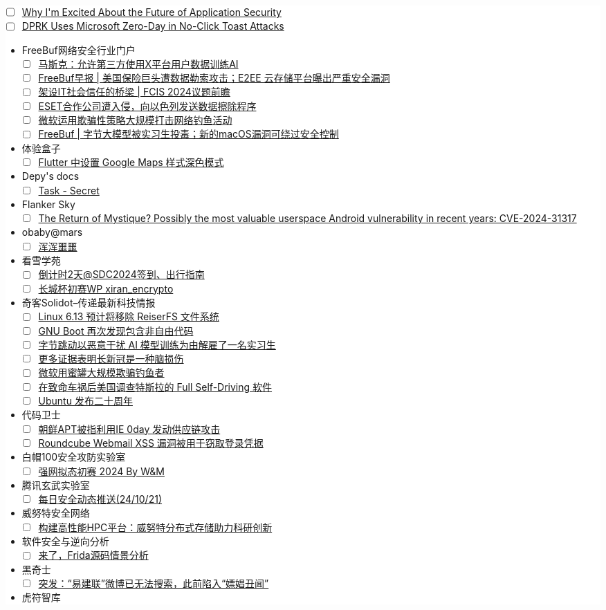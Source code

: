   - [ ] [Why I'm Excited About the Future of Application Security](https://www.darkreading.com/application-security/excited-future-application-security)
  - [ ] [DPRK Uses Microsoft Zero-Day in No-Click Toast Attacks](https://www.darkreading.com/vulnerabilities-threats/dprk-microsoft-zero-day-no-click-toast-attacks)
- FreeBuf网络安全行业门户
  - [ ] [马斯克：允许第三方使用X平台用户数据训练AI](https://www.freebuf.com/news/413349.html)
  - [ ] [FreeBuf早报 | 美国保险巨头遭数据勒索攻击；E2EE 云存储平台曝出严重安全漏洞](https://www.freebuf.com/news/413294.html)
  - [ ] [架设IT社会信任的桥梁 | FCIS 2024议题前瞻](https://www.freebuf.com/fevents/413286.html)
  - [ ] [ESET合作公司遭入侵，向以色列发送数据擦除程序](https://www.freebuf.com/news/413257.html)
  - [ ] [微软运用欺骗性策略大规模打击网络钓鱼活动](https://www.freebuf.com/news/413252.html)
  - [ ] [FreeBuf | 字节大模型被实习生投毒；新的macOS漏洞可绕过安全控制](https://www.freebuf.com/news/413248.html)
- 体验盒子
  - [ ] [Flutter 中设置 Google Maps 样式深色模式](https://www.uedbox.com/post/69760/)
- Depy's docs
  - [ ] [Task - Secret](https://wiki.rce.ink/view/?view_id=28ac90a6acb0ede6e94687118b093169)
- Flanker Sky
  - [ ] [The Return of Mystique? Possibly the most valuable userspace Android vulnerability in recent years: CVE-2024-31317](https://blog.flanker017.me/cve-2024-31317/)
- obaby@mars
  - [ ] [浑浑噩噩](https://h4ck.org.cn/2024/10/18393)
- 看雪学苑
  - [ ] [倒计时2天@SDC2024签到、出行指南](https://mp.weixin.qq.com/s?__biz=MjM5NTc2MDYxMw==&mid=2458578861&idx=1&sn=93a3fefb2f97270c98eef7fa693a5a7b&chksm=b18ddf2786fa5631496a52913f2c9cc8757f72a67fab67b407056f09c393ed731cf91ede4f48&scene=58&subscene=0#rd)
  - [ ] [长城杯初赛WP xiran_encrypto](https://mp.weixin.qq.com/s?__biz=MjM5NTc2MDYxMw==&mid=2458578861&idx=2&sn=f845fdaa326e6167847d6c0beb82b62d&chksm=b18ddf2786fa5631b121f9ceb7fa7a5ec003a77eb8c053f6dd877c0b6ba8fdc85ccc71b9c278&scene=58&subscene=0#rd)
- 奇客Solidot–传递最新科技情报
  - [ ] [Linux 6.13 预计将移除 ReiserFS 文件系统](https://www.solidot.org/story?sid=79548)
  - [ ] [GNU Boot 再次发现包含非自由代码](https://www.solidot.org/story?sid=79547)
  - [ ] [字节跳动以恶意干扰 AI 模型训练为由解雇了一名实习生](https://www.solidot.org/story?sid=79546)
  - [ ] [更多证据表明长新冠是一种脑损伤](https://www.solidot.org/story?sid=79545)
  - [ ] [微软用蜜罐大规模欺骗钓鱼者](https://www.solidot.org/story?sid=79544)
  - [ ] [在致命车祸后美国调查特斯拉的 Full Self-Driving 软件](https://www.solidot.org/story?sid=79543)
  - [ ] [Ubuntu 发布二十周年](https://www.solidot.org/story?sid=79542)
- 代码卫士
  - [ ] [朝鲜APT被指利用IE 0day 发动供应链攻击](https://mp.weixin.qq.com/s?__biz=MzI2NTg4OTc5Nw==&mid=2247521165&idx=1&sn=7b3b7e63cd3887724011c1eb4c584441&chksm=ea94a2e7dde32bf12a8f6cd4ff3687c49864e1369095f8f1fad77a56829cf6a8b8d01cf23abd&scene=58&subscene=0#rd)
  - [ ] [Roundcube Webmail XSS 漏洞被用于窃取登录凭据](https://mp.weixin.qq.com/s?__biz=MzI2NTg4OTc5Nw==&mid=2247521165&idx=2&sn=7bfb29f17ff7d1e5ee3a692d0325509c&chksm=ea94a2e7dde32bf194da0ee3afbb6e7b53ba6046185343d45732773ec0b1c7298b65203944a5&scene=58&subscene=0#rd)
- 白帽100安全攻防实验室
  - [ ] [强网拟态初赛 2024 By W&M](https://mp.weixin.qq.com/s?__biz=MzIxMDYyNTk3Nw==&mid=2247514962&idx=1&sn=0f72c2b9a124b4a29dc61192cdaf1124&chksm=97634f84a014c69227cf3dffb65088a861d41c58bbc56dc60a0bfcde54831681e6df4e9ea967&scene=58&subscene=0#rd)
- 腾讯玄武实验室
  - [ ] [每日安全动态推送(24/10/21)](https://mp.weixin.qq.com/s?__biz=MzA5NDYyNDI0MA==&mid=2651959846&idx=1&sn=453824c408bfa3142760787d83886b49&chksm=8baed2b9bcd95bafebc8d4f02290afda80d4bda518152063096f917a8ae5c06c5ec9d7a2743f&scene=58&subscene=0#rd)
- 威努特安全网络
  - [ ] [构建高性能HPC平台：威努特分布式存储助力科研创新](https://mp.weixin.qq.com/s?__biz=MzAwNTgyODU3NQ==&mid=2651127680&idx=1&sn=45d541a81ee20189546b4e7441166f13&chksm=80e6e530b7916c2628d18db075ae156d4f6fbc71db12b05544dd4f2f96b885b9ec78a86c5ff4&scene=58&subscene=0#rd)
- 软件安全与逆向分析
  - [ ] [来了，Frida源码情景分析](https://mp.weixin.qq.com/s?__biz=MzU3MTY5MzQxMA==&mid=2247484681&idx=1&sn=d483b2bd75fa9273c787c28c89f30cc3&chksm=fcdd0504cbaa8c12e35f0efd013230e933029c0b467692c35b903f9a89bfc80266d037f41f41&scene=58&subscene=0#rd)
- 黑奇士
  - [ ] [突发：“易建联”微博已无法搜索，此前陷入“嫖娼丑闻”](https://mp.weixin.qq.com/s?__biz=MzI5ODYwNTE4Nw==&mid=2247488603&idx=1&sn=a06350edb2ad521d4569daa504e2b56e&chksm=eca21bb7dbd592a1a13d3bf266418827ad48bb27a7c729f21ff088eae4d5e5ce7600c68e4bec&scene=58&subscene=0#rd)
- 虎符智库